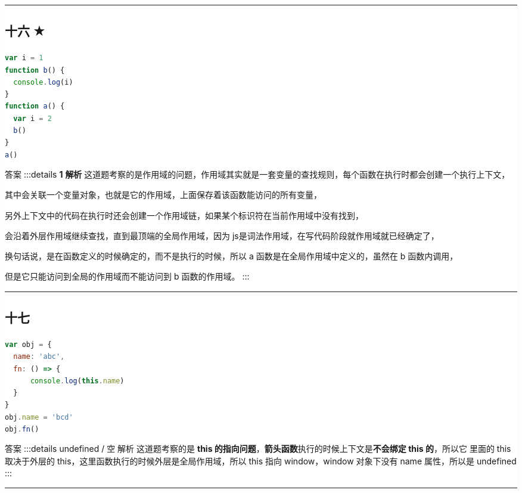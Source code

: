 <hr>

## 十六 ★
```js
var i = 1
function b() {
  console.log(i)
}
function a() {
  var i = 2
  b()
}
a()
```
答案
:::details
**1**
**解析**
这道题考察的是作用域的问题，作用域其实就是一套变量的查找规则，每个函数在执行时都会创建一个执行上下文，

其中会关联一个变量对象，也就是它的作用域，上面保存着该函数能访问的所有变量，

另外上下文中的代码在执行时还会创建一个作用域链，如果某个标识符在当前作用域中没有找到，

会沿着外层作用域继续查找，直到最顶端的全局作用域，因为 js是词法作用域，在写代码阶段就作用域就已经确定了，

换句话说，是在函数定义的时候确定的，而不是执行的时候，所以 a 函数是在全局作用域中定义的，虽然在 b 函数内调用，

但是它只能访问到全局的作用域而不能访问到 b 函数的作用域。
:::

<hr>

## 十七
```js
var obj = {
  name: 'abc',
  fn: () => {
      console.log(this.name)
  }
}
obj.name = 'bcd'
obj.fn()
```
答案
:::details
undefined  /  空
解析
这道题考察的是 **this 的指向问题**，**箭头函数**执行的时候上下文是**不会绑定 this 的**，所以它
里面的 this 取决于外层的 this，这里函数执行的时候外层是全局作用域，所以 this 指向
window，window 对象下没有 name 属性，所以是 undefined
:::

<hr>
